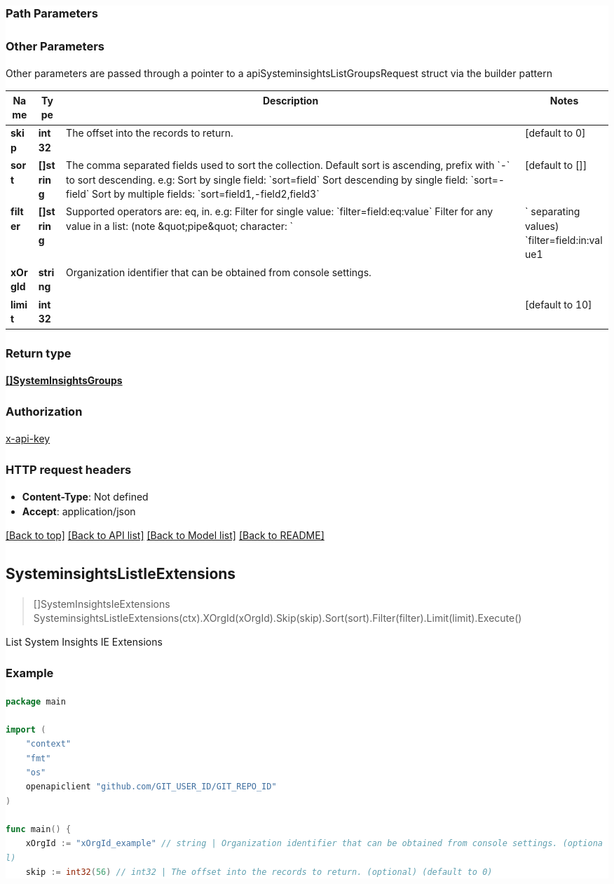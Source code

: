 ### Path Parameters



### Other Parameters

Other parameters are passed through a pointer to a apiSysteminsightsListGroupsRequest struct via the builder pattern


Name | Type | Description  | Notes
------------- | ------------- | ------------- | -------------
 **skip** | **int32** | The offset into the records to return. | [default to 0]
 **sort** | **[]string** | The comma separated fields used to sort the collection. Default sort is ascending, prefix with &#x60;-&#x60; to sort descending. e.g: Sort by single field: &#x60;sort&#x3D;field&#x60; Sort descending by single field: &#x60;sort&#x3D;-field&#x60; Sort by multiple fields: &#x60;sort&#x3D;field1,-field2,field3&#x60;  | [default to []]
 **filter** | **[]string** | Supported operators are: eq, in. e.g: Filter for single value: &#x60;filter&#x3D;field:eq:value&#x60; Filter for any value in a list: (note \&quot;pipe\&quot; character: &#x60;|&#x60; separating values) &#x60;filter&#x3D;field:in:value1|value2|value3&#x60;  | [default to []]
 **xOrgId** | **string** | Organization identifier that can be obtained from console settings. | 
 **limit** | **int32** |  | [default to 10]

### Return type

[**[]SystemInsightsGroups**](SystemInsightsGroups.md)

### Authorization

[x-api-key](../README.md#x-api-key)

### HTTP request headers

- **Content-Type**: Not defined
- **Accept**: application/json

[[Back to top]](#) [[Back to API list]](../README.md#documentation-for-api-endpoints)
[[Back to Model list]](../README.md#documentation-for-models)
[[Back to README]](../README.md)


## SysteminsightsListIeExtensions

> []SystemInsightsIeExtensions SysteminsightsListIeExtensions(ctx).XOrgId(xOrgId).Skip(skip).Sort(sort).Filter(filter).Limit(limit).Execute()

List System Insights IE Extensions



### Example

```go
package main

import (
    "context"
    "fmt"
    "os"
    openapiclient "github.com/GIT_USER_ID/GIT_REPO_ID"
)

func main() {
    xOrgId := "xOrgId_example" // string | Organization identifier that can be obtained from console settings. (optional)
    skip := int32(56) // int32 | The offset into the records to return. (optional) (default to 0)
```